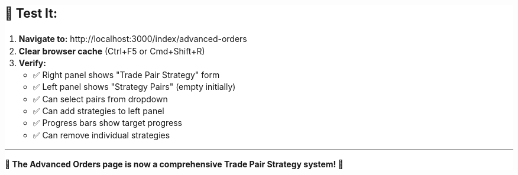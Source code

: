 ## 🧪 **Test It:**

1. **Navigate to:** http://localhost:3000/index/advanced-orders
2. **Clear browser cache** (Ctrl+F5 or Cmd+Shift+R)
3. **Verify:**
   - ✅ Right panel shows "Trade Pair Strategy" form
   - ✅ Left panel shows "Strategy Pairs" (empty initially)
   - ✅ Can select pairs from dropdown
   - ✅ Can add strategies to left panel
   - ✅ Progress bars show target progress
   - ✅ Can remove individual strategies

---

**🎉 The Advanced Orders page is now a comprehensive Trade Pair Strategy system! 🚀**

